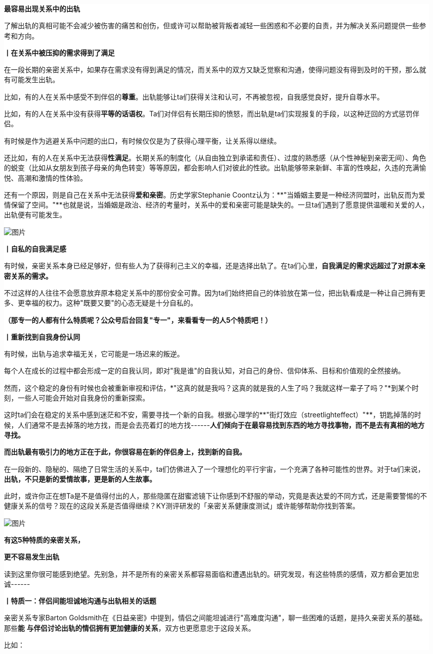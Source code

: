 **最容易出现关系中的出轨**

了解出轨的真相可能不会减少被伤害的痛苦和创伤，但或许可以帮助被背叛者减轻一些困惑和不必要的自责，并为解决关系问题提供一些参考和方向。

**丨在关系中被压抑的需求得到了满足**

在一段长期的亲密关系中，如果存在需求没有得到满足的情况，而关系中的双方又缺乏觉察和沟通，使得问题没有得到及时的干预，那么就有可能发生出轨。

比如，有的人在关系中感受不到伴侣的**尊重**。出轨能够让ta们获得关注和认可，不再被忽视，自我感觉良好，提升自尊水平。

比如，有的人在关系中没有获得**平等的话语权**。Ta们对伴侣有长期压抑的愤怒，而出轨是ta们实现报复的手段，以这种迂回的方式惩罚伴侣。

有时候是作为逃避关系中问题的出口，有时候仅仅是为了获得心理平衡，让关系得以继续。

还比如，有的人在关系中无法获得**性满足**。长期关系的制度化（从自由独立到承诺和责任）、过度的熟悉感（从个性神秘到亲密无间）、角色的蜕变（比如从女朋友到孩子母亲的角色转变）等等原因，都会影响人们对彼此的性欲。出轨能够带来新鲜、丰富的性唤起，久违的充满愉悦、高潮和激情的性体验。

还有一个原因，则是自己在关系中无法获得**爱和亲密**。历史学家Stephanie Coontz认为：**"当婚姻主要是一种经济同盟时，出轨反而为爱情保留了空间。"**也就是说，当婚姻是政治、经济的考量时，关系中的爱和亲密可能是缺失的。一旦ta们遇到了愿意提供温暖和关爱的人，出轨便有可能发生。

![图片](https://image.cubox.pro/article/2022111321443793282/13220.jpg?imageMogr2/quality/90/ignore-error/1)

**丨自私的自我满足感**

有时候，亲密关系本身已经足够好，但有些人为了获得利己主义的幸福，还是选择出轨了。在ta们心里，**自我满足的需求远超过了对原本亲密关系的需求。**

不过这样的人往往不会愿意放弃原本稳定关系中的那份安全可靠。因为ta们始终把自己的体验放在第一位，把出轨看成是一种让自己拥有更多、更幸福的权力。这种"既要又要"的心态无疑是十分自私的。

**（那专一的人都有什么特质呢？公众号后台回复"专一"，来看看专一的人5个特质吧！）**

**丨重新找到自我身份认同**

有时候，出轨与追求幸福无关，它可能是一场迟来的叛逆。

每个人在成长的过程中都会形成一定的自我认同，即对"我是谁"的自我认知，对自己的身份、信仰体系、目标和价值观的全然接纳。

然而，这个稳定的身份有时候也会被重新审视和评估，*"这真的就是我吗？这真的就是我的人生了吗？我就这样一辈子了吗？"*到某个时刻，一些人可能会开始对自我身份的重新探索。

这时ta们会在稳定的关系中感到迷茫和不安，需要寻找一个新的自我。根据心理学的**"街灯效应（streetlighteffect）"**，钥匙掉落的时候，人们通常不是去掉落的地方找，而是会去亮着灯的地方找------**人们倾向于在最容易找到东西的地方寻找事物，而不是去有真相的地方寻找。**

**而出轨最有吸引力的地方正在于此，你很容易在新的伴侣身上，找到新的自我。**

在一段新的、隐秘的、隔绝了日常生活的关系中，ta们仿佛进入了一个理想化的平行宇宙，一个充满了各种可能性的世界。对于ta们来说，**出轨，不只是新的爱情故事，更是新的人生故事。**

此时，或许你正在想Ta是不是值得付出的人，那些隐匿在甜蜜滤镜下让你感到不舒服的举动，究竟是表达爱的不同方式，还是需要警惕的不健康关系的信号？现在的这段关系是否值得继续？KY测评研发的「亲密关系健康度测试」或许能够帮助你找到答案。

![图片](https://image.cubox.pro/article/2023082312531835394/53753.jpg?imageMogr2/quality/90/ignore-error/1)

**有这5种特质的亲密关系，**

**更不容易发生出轨**

读到这里你很可能感到绝望。先别急，并不是所有的亲密关系都容易面临和遭遇出轨的。研究发现，有这些特质的感情，双方都会更加忠诚------

**丨特质一：伴侣间能坦诚地沟通与出轨相关的话题**

亲密关系专家Barton Goldsmith在《日益亲密》中提到，情侣之间能坦诚进行"高难度沟通"，聊一些困难的话题，是持久亲密关系的基础。那些**能** **与伴侣讨论出轨的情侣拥有更加健康的关系**，双方也更愿意忠于这段关系。

比如：

